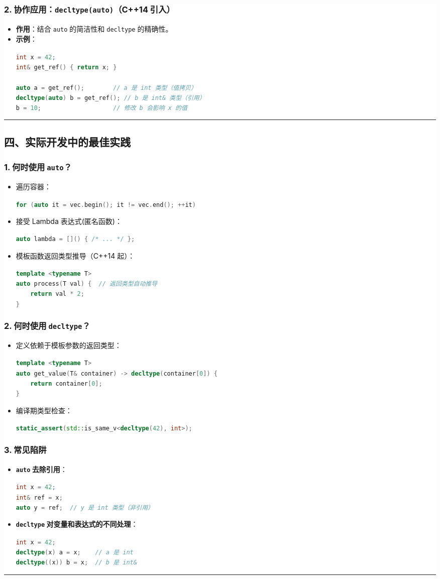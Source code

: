 ### 2. 协作应用：`decltype(auto)`（C++14 引入）
- **作用**：结合 `auto` 的简洁性和 `decltype` 的精确性。
- **示例**：
  ```cpp
  int x = 42;
  int& get_ref() { return x; }

  auto a = get_ref();        // a 是 int 类型（值拷贝）
  decltype(auto) b = get_ref(); // b 是 int& 类型（引用）
  b = 10;                    // 修改 b 会影响 x 的值
  ```

---

## 四、实际开发中的最佳实践

### 1. 何时使用 `auto`？
- 遍历容器：
  ```cpp
  for (auto it = vec.begin(); it != vec.end(); ++it)
  ```
- 接受 Lambda 表达式(匿名函数)：
  ```cpp
  auto lambda = []() { /* ... */ };
  ```
- 模板函数返回类型推导（C++14 起）：
  ```cpp
  template <typename T>
  auto process(T val) {  // 返回类型自动推导
      return val * 2;
  }
  ```

### 2. 何时使用 `decltype`？
- 定义依赖于模板参数的返回类型：
  ```cpp
  template <typename T>
  auto get_value(T& container) -> decltype(container[0]) {
      return container[0];
  }
  ```
- 编译期类型检查：
  ```cpp
  static_assert(std::is_same_v<decltype(42), int>);
  ```

### 3. 常见陷阱
- **`auto` 去除引用**：
  ```cpp
  int x = 42;
  int& ref = x;
  auto y = ref;  // y 是 int 类型（非引用）
  ```
- **`decltype` 对变量和表达式的不同处理**：
  ```cpp
  int x = 42;
  decltype(x) a = x;    // a 是 int
  decltype((x)) b = x;  // b 是 int&
  ```

---